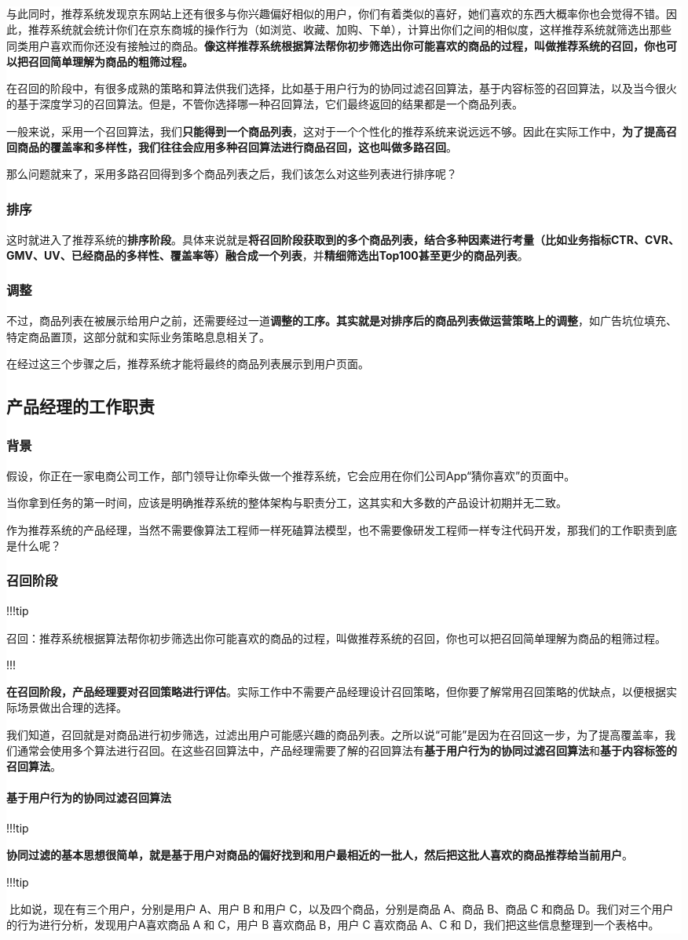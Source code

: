 ​		与此同时，推荐系统发现京东网站上还有很多与你兴趣偏好相似的用户，你们有着类似的喜好，她们喜欢的东西大概率你也会觉得不错。因此，推荐系统就会统计你们在京东商城的操作行为（如浏览、收藏、加购、下单），计算出你们之间的相似度，这样推荐系统就筛选出那些同类用户喜欢而你还没有接触过的商品。**像这样推荐系统根据算法帮你初步筛选出你可能喜欢的商品的过程，叫做推荐系统的召回，你也可以把召回简单理解为商品的粗筛过程。**

​		在召回的阶段中，有很多成熟的策略和算法供我们选择，比如基于用户行为的协同过滤召回算法，基于内容标签的召回算法，以及当今很火的基于深度学习的召回算法。但是，不管你选择哪一种召回算法，它们最终返回的结果都是一个商品列表。

​		一般来说，采用一个召回算法，我们**只能得到一个商品列表**，这对于一个个性化的推荐系统来说远远不够。因此在实际工作中，**为了提高召回商品的覆盖率和多样性，我们往往会应用多种召回算法进行商品召回，这也叫做多路召回**。

​		那么问题就来了，采用多路召回得到多个商品列表之后，我们该怎么对这些列表进行排序呢？

### 排序

​		这时就进入了推荐系统的**排序阶段**。具体来说就是**将召回阶段获取到的多个商品列表，结合多种因素进行考量（比如业务指标CTR、CVR、GMV、UV、已经商品的多样性、覆盖率等）融合成一个列表**，并**精细筛选出Top100甚至更少的商品列表**。

### 调整

​		不过，商品列表在被展示给用户之前，还需要经过一道**调整的工序。其实就是对排序后的商品列表做运营策略上的调整**，如广告坑位填充、特定商品置顶，这部分就和实际业务策略息息相关了。

​		在经过这三个步骤之后，推荐系统才能将最终的商品列表展示到用户页面。

## 产品经理的工作职责

### 背景

​		假设，你正在一家电商公司工作，部门领导让你牵头做一个推荐系统，它会应用在你们公司App“猜你喜欢”的页面中。

​		当你拿到任务的第一时间，应该是明确推荐系统的整体架构与职责分工，这其实和大多数的产品设计初期并无二致。

​		作为推荐系统的产品经理，当然不需要像算法工程师一样死磕算法模型，也不需要像研发工程师一样专注代码开发，那我们的工作职责到底是什么呢？

### 召回阶段

!!!tip

​		召回：推荐系统根据算法帮你初步筛选出你可能喜欢的商品的过程，叫做推荐系统的召回，你也可以把召回简单理解为商品的粗筛过程。

!!!

​		**在召回阶段，产品经理要对召回策略进行评估**。实际工作中不需要产品经理设计召回策略，但你要了解常用召回策略的优缺点，以便根据实际场景做出合理的选择。



​		我们知道，召回就是对商品进行初步筛选，过滤出用户可能感兴趣的商品列表。之所以说“可能”是因为在召回这一步，为了提高覆盖率，我们通常会使用多个算法进行召回。在这些召回算法中，产品经理需要了解的召回算法有**基于用户行为的协同过滤召回算法**和**基于内容标签的召回算法**。

#### 基于用户行为的协同过滤召回算法

!!!tip

​		**协同过滤的基本思想很简单，就是基于用户对商品的偏好找到和用户最相近的一批人，然后把这批人喜欢的商品推荐给当前用户**。

!!!tip

​		比如说，现在有三个用户，分别是用户 A、用户 B 和用户 C，以及四个商品，分别是商品 A、商品 B、商品 C 和商品 D。我们对三个用户的行为进行分析，发现用户A喜欢商品 A 和 C，用户 B 喜欢商品 B，用户 C 喜欢商品 A、C 和 D，我们把这些信息整理到一个表格中。

